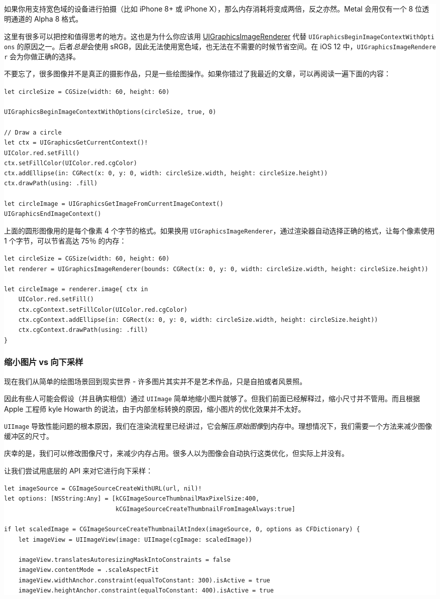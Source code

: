 如果你用支持宽色域的设备进行拍摄（比如 iPhone 8+ 或 iPhone X），那么内存消耗将变成两倍，反之亦然。Metal 会用仅有一个 8 位透明通道的 Alpha 8 格式。

这里有很多可以把控和值得思考的地方。这也是为什么你应该用 [UIGraphicsImageRenderer](https://www.swiftjectivec.com/uigraphicsimagerenderer/) 代替 `UIGraphicsBeginImageContextWithOptions` 的原因之一。后者*总是*会使用 sRGB，因此无法使用宽色域，也无法在不需要的时候节省空间。在 iOS 12 中，`UIGraphicsImageRenderer` 会为你做正确的选择。

不要忘了，很多图像并不是真正的摄影作品，只是一些绘图操作。如果你错过了我最近的文章，可以再阅读一遍下面的内容：

    
    let circleSize = CGSize(width: 60, height: 60)
    
    UIGraphicsBeginImageContextWithOptions(circleSize, true, 0)
    
    // Draw a circle
    let ctx = UIGraphicsGetCurrentContext()!
    UIColor.red.setFill()
    ctx.setFillColor(UIColor.red.cgColor)
    ctx.addEllipse(in: CGRect(x: 0, y: 0, width: circleSize.width, height: circleSize.height))
    ctx.drawPath(using: .fill)
    
    let circleImage = UIGraphicsGetImageFromCurrentImageContext()
    UIGraphicsEndImageContext()

上面的圆形图像用的是每个像素 4 个字节的格式。如果换用 `UIGraphicsImageRenderer`，通过渲染器自动选择正确的格式，让每个像素使用 1 个字节，可以节省高达 75％ 的内存：

    
    let circleSize = CGSize(width: 60, height: 60)
    let renderer = UIGraphicsImageRenderer(bounds: CGRect(x: 0, y: 0, width: circleSize.width, height: circleSize.height))
    
    let circleImage = renderer.image{ ctx in
        UIColor.red.setFill()
        ctx.cgContext.setFillColor(UIColor.red.cgColor)
        ctx.cgContext.addEllipse(in: CGRect(x: 0, y: 0, width: circleSize.width, height: circleSize.height))
        ctx.cgContext.drawPath(using: .fill)
    }

### 缩小图片 vs 向下采样

现在我们从简单的绘图场景回到现实世界 - 许多图片其实并不是艺术作品，只是自拍或者风景照。

因此有些人可能会假设（并且确实相信）通过 `UIImage` 简单地缩小图片就够了。但我们前面已经解释过，缩小尺寸并不管用。而且根据 Apple 工程师 kyle Howarth 的说法，由于内部坐标转换的原因，缩小图片的优化效果并不太好。

`UIImage` 导致性能问题的根本原因，我们在渲染流程里已经讲过，它会解压*原始图像*到内存中。理想情况下，我们需要一个方法来减少图像缓冲区的尺寸。

庆幸的是，我们可以修改图像尺寸，来减少内存占用。很多人以为图像会自动执行这类优化，但实际上并没有。

让我们尝试用底层的 API 来对它进行向下采样：

    
    let imageSource = CGImageSourceCreateWithURL(url, nil)!
    let options: [NSString:Any] = [kCGImageSourceThumbnailMaxPixelSize:400,
                                   kCGImageSourceCreateThumbnailFromImageAlways:true]
    
    if let scaledImage = CGImageSourceCreateThumbnailAtIndex(imageSource, 0, options as CFDictionary) {
        let imageView = UIImageView(image: UIImage(cgImage: scaledImage))
        
        imageView.translatesAutoresizingMaskIntoConstraints = false
        imageView.contentMode = .scaleAspectFit
        imageView.widthAnchor.constraint(equalToConstant: 300).isActive = true
        imageView.heightAnchor.constraint(equalToConstant: 400).isActive = true
        